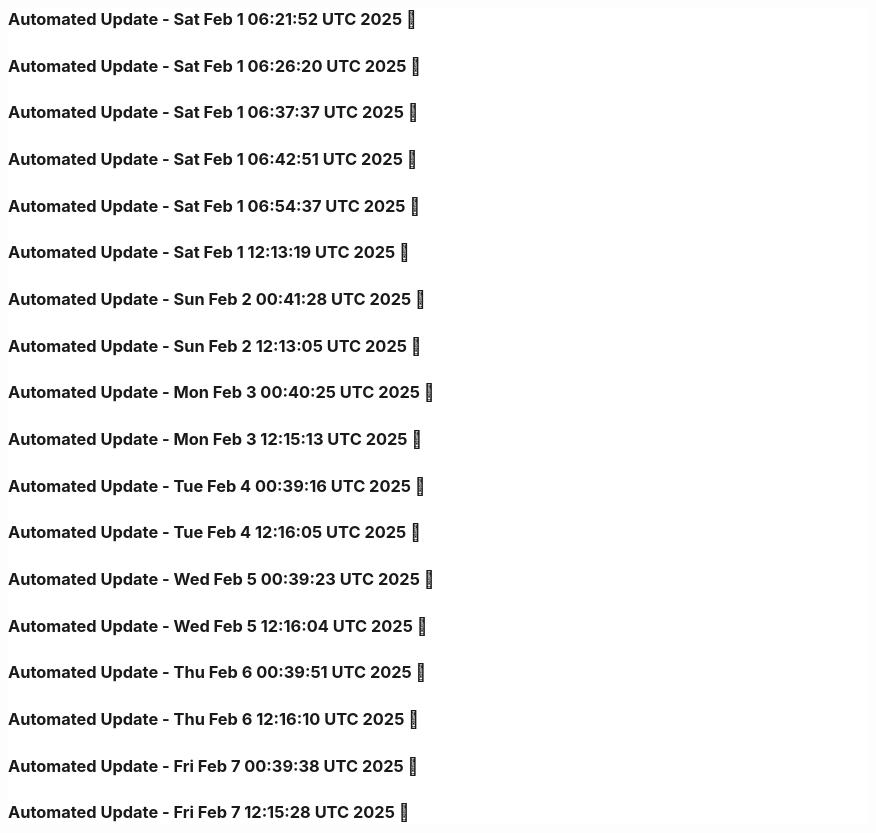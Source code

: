 

### Automated Update - Sat Feb  1 06:21:52 UTC 2025 🚀


### Automated Update - Sat Feb  1 06:26:20 UTC 2025 🚀


### Automated Update - Sat Feb  1 06:37:37 UTC 2025 🚀


### Automated Update - Sat Feb  1 06:42:51 UTC 2025 🚀


### Automated Update - Sat Feb  1 06:54:37 UTC 2025 🚀


### Automated Update - Sat Feb  1 12:13:19 UTC 2025 🚀


### Automated Update - Sun Feb  2 00:41:28 UTC 2025 🚀


### Automated Update - Sun Feb  2 12:13:05 UTC 2025 🚀


### Automated Update - Mon Feb  3 00:40:25 UTC 2025 🚀


### Automated Update - Mon Feb  3 12:15:13 UTC 2025 🚀


### Automated Update - Tue Feb  4 00:39:16 UTC 2025 🚀


### Automated Update - Tue Feb  4 12:16:05 UTC 2025 🚀


### Automated Update - Wed Feb  5 00:39:23 UTC 2025 🚀


### Automated Update - Wed Feb  5 12:16:04 UTC 2025 🚀


### Automated Update - Thu Feb  6 00:39:51 UTC 2025 🚀


### Automated Update - Thu Feb  6 12:16:10 UTC 2025 🚀


### Automated Update - Fri Feb  7 00:39:38 UTC 2025 🚀


### Automated Update - Fri Feb  7 12:15:28 UTC 2025 🚀
